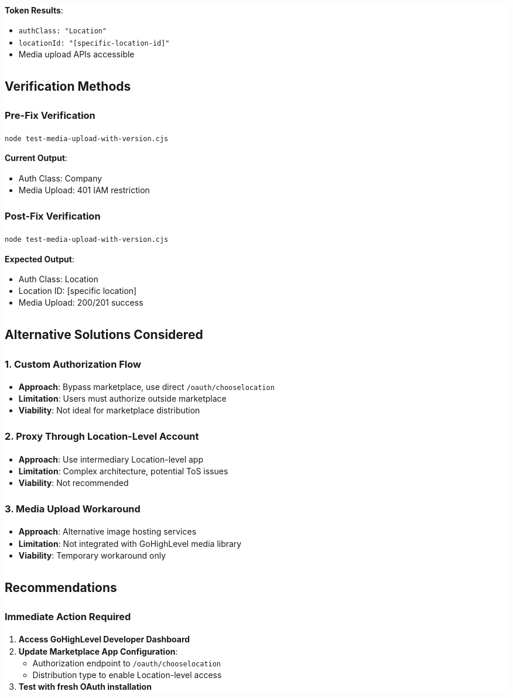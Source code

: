 **Token Results**:
- `authClass: "Location"`
- `locationId: "[specific-location-id]"`
- Media upload APIs accessible

## Verification Methods

### Pre-Fix Verification
```bash
node test-media-upload-with-version.cjs
```
**Current Output**:
- Auth Class: Company
- Media Upload: 401 IAM restriction

### Post-Fix Verification
```bash
node test-media-upload-with-version.cjs
```
**Expected Output**:
- Auth Class: Location
- Location ID: [specific location]
- Media Upload: 200/201 success

## Alternative Solutions Considered

### 1. Custom Authorization Flow
- **Approach**: Bypass marketplace, use direct `/oauth/chooselocation`
- **Limitation**: Users must authorize outside marketplace
- **Viability**: Not ideal for marketplace distribution

### 2. Proxy Through Location-Level Account
- **Approach**: Use intermediary Location-level app
- **Limitation**: Complex architecture, potential ToS issues
- **Viability**: Not recommended

### 3. Media Upload Workaround
- **Approach**: Alternative image hosting services
- **Limitation**: Not integrated with GoHighLevel media library
- **Viability**: Temporary workaround only

## Recommendations

### Immediate Action Required
1. **Access GoHighLevel Developer Dashboard**
2. **Update Marketplace App Configuration**:
   - Authorization endpoint to `/oauth/chooselocation`
   - Distribution type to enable Location-level access
3. **Test with fresh OAuth installation**
